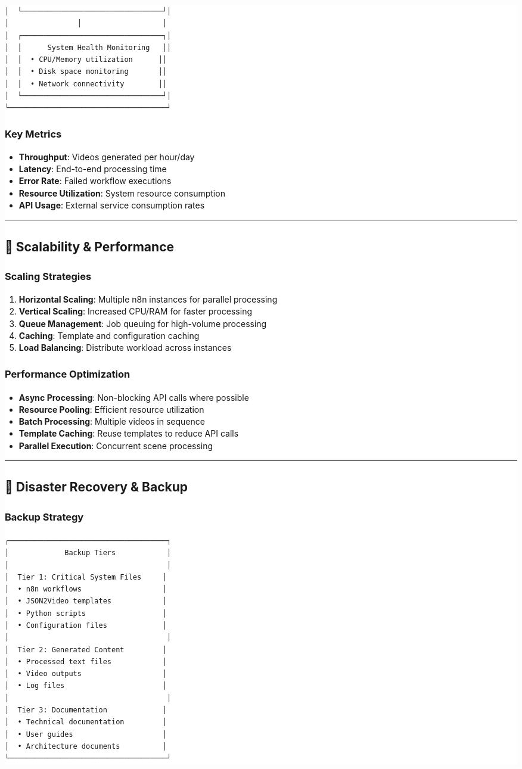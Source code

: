 ```
│  └─────────────────────────────────┘│
│                │                   │
│  ┌─────────────────────────────────┐│
│  │      System Health Monitoring   ││
│  │  • CPU/Memory utilization      ││
│  │  • Disk space monitoring       ││
│  │  • Network connectivity        ││
│  └─────────────────────────────────┘│
└─────────────────────────────────────┘
```

### **Key Metrics**
- **Throughput**: Videos generated per hour/day
- **Latency**: End-to-end processing time
- **Error Rate**: Failed workflow executions
- **Resource Utilization**: System resource consumption
- **API Usage**: External service consumption rates

---

## 🚀 **Scalability & Performance**

### **Scaling Strategies**
1. **Horizontal Scaling**: Multiple n8n instances for parallel processing
2. **Vertical Scaling**: Increased CPU/RAM for faster processing
3. **Queue Management**: Job queuing for high-volume processing
4. **Caching**: Template and configuration caching
5. **Load Balancing**: Distribute workload across instances

### **Performance Optimization**
- **Async Processing**: Non-blocking API calls where possible
- **Resource Pooling**: Efficient resource utilization
- **Batch Processing**: Multiple videos in sequence
- **Template Caching**: Reuse templates to reduce API calls
- **Parallel Execution**: Concurrent scene processing

---

## 🔄 **Disaster Recovery & Backup**

### **Backup Strategy**
```
┌─────────────────────────────────────┐
│             Backup Tiers            │
│                                     │
│  Tier 1: Critical System Files     │
│  • n8n workflows                   │
│  • JSON2Video templates            │
│  • Python scripts                  │
│  • Configuration files             │
│                                     │
│  Tier 2: Generated Content         │
│  • Processed text files            │
│  • Video outputs                   │
│  • Log files                       │
│                                     │
│  Tier 3: Documentation             │
│  • Technical documentation         │
│  • User guides                     │
│  • Architecture documents          │
└─────────────────────────────────────┘
```